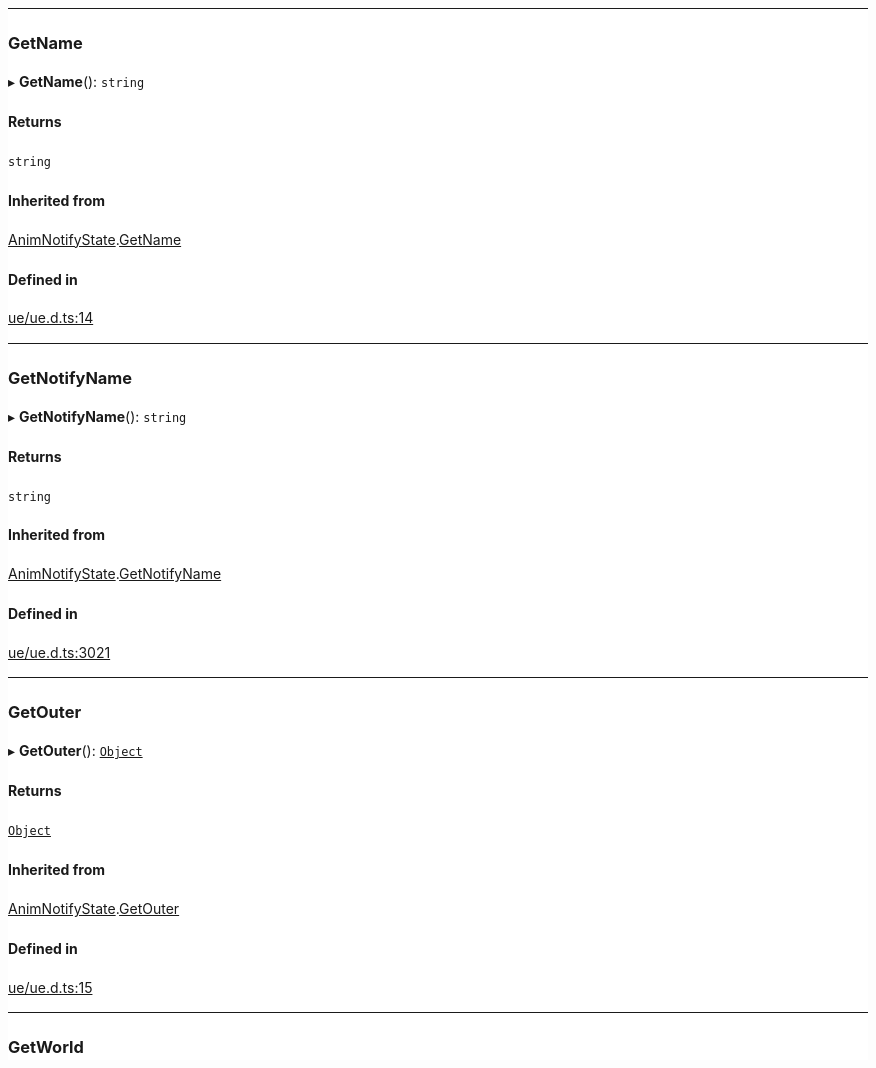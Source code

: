 ___

### GetName

▸ **GetName**(): `string`

#### Returns

`string`

#### Inherited from

[AnimNotifyState](ue_ue.AnimNotifyState.md).[GetName](ue_ue.AnimNotifyState.md#getname)

#### Defined in

[ue/ue.d.ts:14](https://github.com/YugMetaverse/yug_typings/blob/b7d9b19/ue/ue.d.ts#L14)

___

### GetNotifyName

▸ **GetNotifyName**(): `string`

#### Returns

`string`

#### Inherited from

[AnimNotifyState](ue_ue.AnimNotifyState.md).[GetNotifyName](ue_ue.AnimNotifyState.md#getnotifyname)

#### Defined in

[ue/ue.d.ts:3021](https://github.com/YugMetaverse/yug_typings/blob/b7d9b19/ue/ue.d.ts#L3021)

___

### GetOuter

▸ **GetOuter**(): [`Object`](ue_ue.Object.md)

#### Returns

[`Object`](ue_ue.Object.md)

#### Inherited from

[AnimNotifyState](ue_ue.AnimNotifyState.md).[GetOuter](ue_ue.AnimNotifyState.md#getouter)

#### Defined in

[ue/ue.d.ts:15](https://github.com/YugMetaverse/yug_typings/blob/b7d9b19/ue/ue.d.ts#L15)

___

### GetWorld
